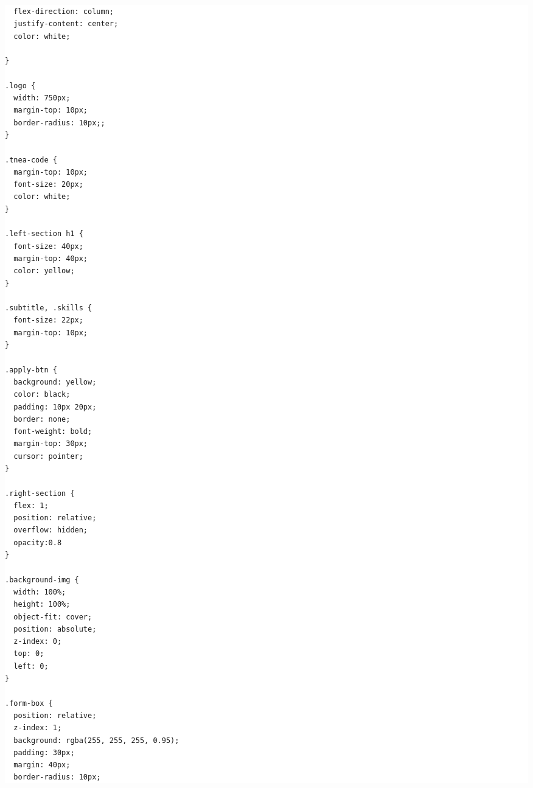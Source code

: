 ```
  flex-direction: column;
  justify-content: center;
  color: white;
  
}

.logo {
  width: 750px;
  margin-top: 10px;
  border-radius: 10px;;
}

.tnea-code {
  margin-top: 10px;
  font-size: 20px;
  color: white;
}

.left-section h1 {
  font-size: 40px;
  margin-top: 40px;
  color: yellow;
}

.subtitle, .skills {
  font-size: 22px;
  margin-top: 10px;
}

.apply-btn {
  background: yellow;
  color: black;
  padding: 10px 20px;
  border: none;
  font-weight: bold;
  margin-top: 30px;
  cursor: pointer;
}

.right-section {
  flex: 1;
  position: relative;
  overflow: hidden;
  opacity:0.8
}

.background-img {
  width: 100%;
  height: 100%;
  object-fit: cover;
  position: absolute;
  z-index: 0;
  top: 0;
  left: 0;
}

.form-box {
  position: relative;
  z-index: 1;
  background: rgba(255, 255, 255, 0.95);
  padding: 30px;
  margin: 40px;
  border-radius: 10px;
```